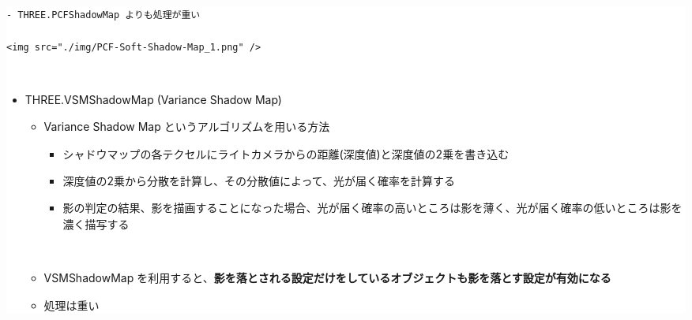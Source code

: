     - THREE.PCFShadowMap よりも処理が重い

    <img src="./img/PCF-Soft-Shadow-Map_1.png" />

<br>

- THREE.VSMShadowMap (Variance Shadow Map)
    - Variance Shadow Map というアルゴリズムを用いる方法

        - シャドウマップの各テクセルにライトカメラからの距離(深度値)と深度値の2乗を書き込む

        - 深度値の2乗から分散を計算し、その分散値によって、光が届く確率を計算する

        - 影の判定の結果、影を描画することになった場合、光が届く確率の高いところは影を薄く、光が届く確率の低いところは影を濃く描写する

    <br>

    - VSMShadowMap を利用すると、**影を落とされる設定だけをしているオブジェクトも影を落とす設定が有効になる**

    - 処理は重い
